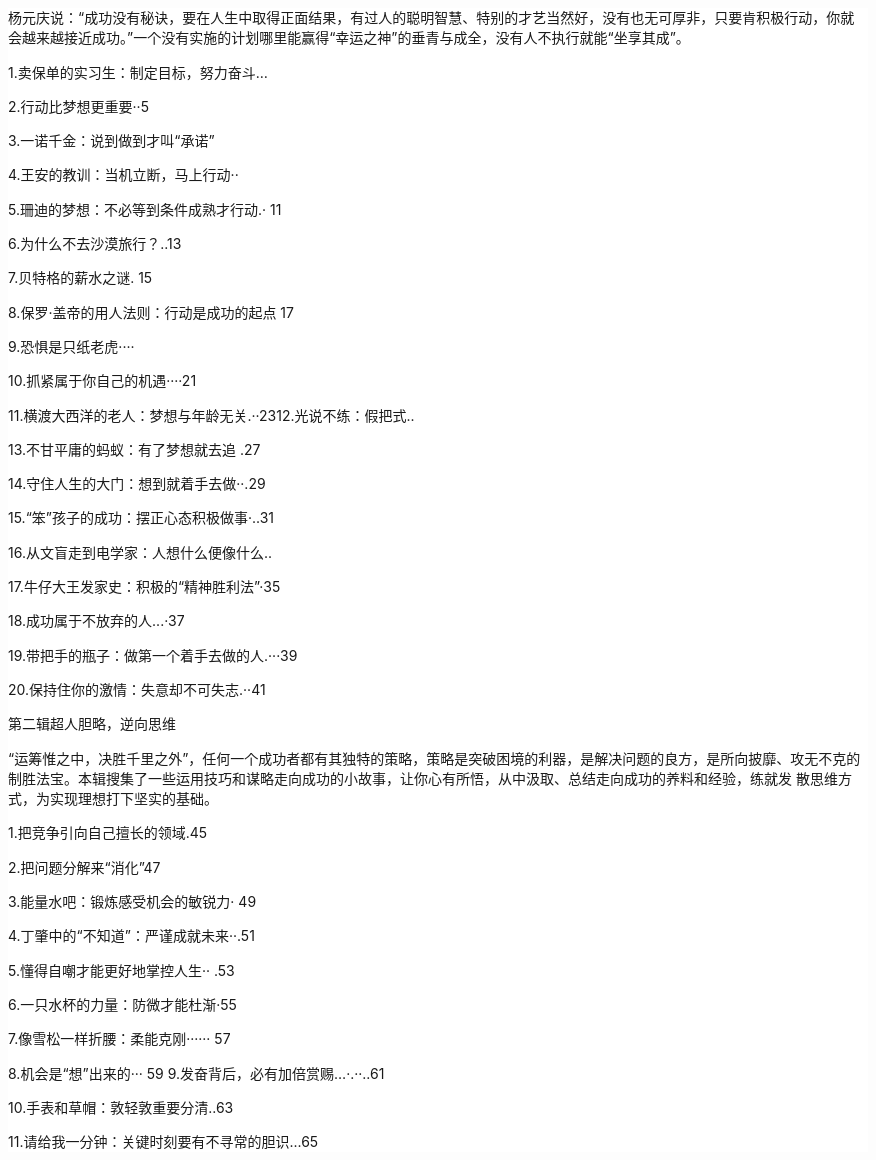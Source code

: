 杨元庆说：“成功没有秘诀，要在人生中取得正面结果，有过人的聪明智慧、特别的才艺当然好，没有也无可厚非，只要肯积极行动，你就会越来越接近成功。”一个没有实施的计划哪里能赢得“幸运之神”的垂青与成全，没有人不执行就能“坐享其成”。  

1.卖保单的实习生：制定目标，努力奋斗…

2.行动比梦想更重要··5

3.一诺千金：说到做到才叫“承诺”

 4.王安的教训：当机立断，马上行动··

5.珊迪的梦想：不必等到条件成熟才行动.· 11

 6.为什么不去沙漠旅行？..13

7.贝特格的薪水之谜. 15

 8.保罗·盖帝的用人法则：行动是成功的起点 17

 9.恐惧是只纸老虎····

10.抓紧属于你自己的机遇····21

11.横渡大西洋的老人：梦想与年龄无关.··2312.光说不练：假把式..

 13.不甘平庸的蚂蚁：有了梦想就去追 .27

 14.守住人生的大门：想到就着手去做··.29

15.“笨”孩子的成功：摆正心态积极做事·..31

16.从文盲走到电学家：人想什么便像什么..

17.牛仔大王发家史：积极的“精神胜利法”·35

18.成功属于不放弃的人...·37

19.带把手的瓶子：做第一个着手去做的人.···39

20.保持住你的激情：失意却不可失志.··41  

第二辑超人胆略，逆向思维  

“运筹惟之中，决胜千里之外”，任何一个成功者都有其独特的策略，策略是突破困境的利器，是解决问题的良方，是所向披靡、攻无不克的制胜法宝。本辑搜集了一些运用技巧和谋略走向成功的小故事，让你心有所悟，从中汲取、总结走向成功的养料和经验，练就发 散思维方式，为实现理想打下坚实的基础。  

1.把竞争引向自己擅长的领域.45

2.把问题分解来“消化”47

3.能量水吧：锻炼感受机会的敏锐力· 49

 4.丁肇中的“不知道”：严谨成就未来··.51

5.懂得自嘲才能更好地掌控人生·· .53

 6.一只水杯的力量：防微才能杜渐·55

7.像雪松一样折腰：柔能克刚······ 57

 8.机会是“想”出来的··· 59 9.发奋背后，必有加倍赏赐…·.··..61

10.手表和草帽：敦轻敦重要分清..63

11.请给我一分钟：关键时刻要有不寻常的胆识...65
